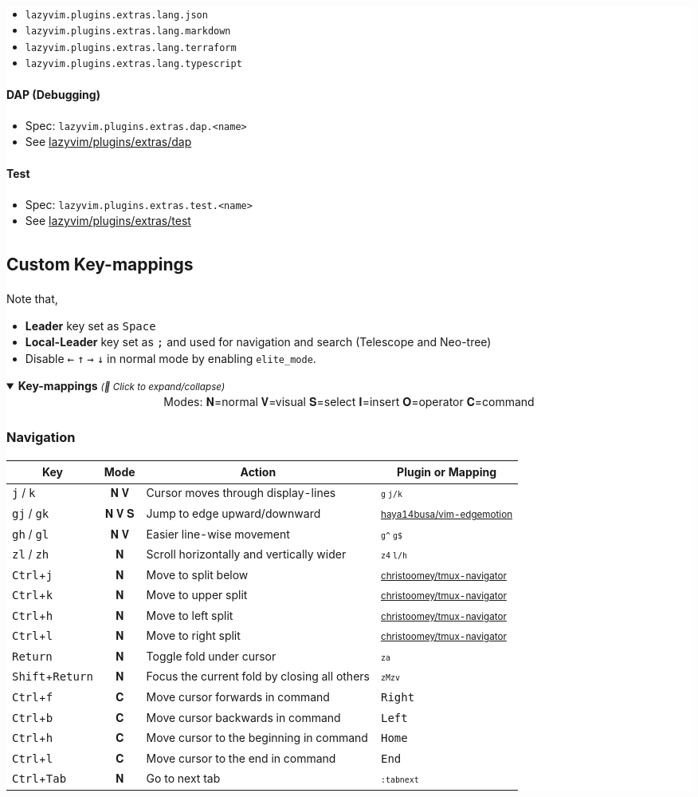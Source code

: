 - `lazyvim.plugins.extras.lang.json`
- `lazyvim.plugins.extras.lang.markdown`
- `lazyvim.plugins.extras.lang.terraform`
- `lazyvim.plugins.extras.lang.typescript`

#### DAP (Debugging)

- Spec: `lazyvim.plugins.extras.dap.<name>`
- See [lazyvim/plugins/extras/dap](https://github.com/LazyVim/LazyVim/tree/main/lua/lazyvim/plugins/extras/dap)

#### Test

- Spec: `lazyvim.plugins.extras.test.<name>`
- See [lazyvim/plugins/extras/test](https://github.com/LazyVim/LazyVim/tree/main/lua/lazyvim/plugins/extras/test)

</details>

## Custom Key-mappings

Note that,

- **Leader** key set as <kbd>Space</kbd>
- **Local-Leader** key set as <kbd>;</kbd> and used for navigation and search
  (Telescope and Neo-tree)
- Disable <kbd>←</kbd> <kbd>↑</kbd> <kbd>→</kbd> <kbd>↓</kbd> in normal mode by enabling `elite_mode`.

<details open>
  <summary>
    <strong>Key-mappings</strong>
    <small><i>(🔎 Click to expand/collapse)</i></small>
  </summary>

<center>Modes: 𝐍=normal 𝐕=visual 𝐒=select 𝐈=insert 𝐎=operator 𝐂=command</center>

### Navigation

| Key                                            | Mode  | Action                                       | Plugin or Mapping                           |
| ---------------------------------------------- | :---: | -------------------------------------------- | ------------------------------------------- |
| <kbd>j</kbd> / <kbd>k</kbd>                    |  𝐍 𝐕  | Cursor moves through display-lines           | <small>`g` `j/k`</small>                    |
| <kbd>gj</kbd> / <kbd>gk</kbd>                  | 𝐍 𝐕 𝐒 | Jump to edge upward/downward                 | <small>[haya14busa/vim-edgemotion]</small>  |
| <kbd>gh</kbd> / <kbd>gl</kbd>                  |  𝐍 𝐕  | Easier line-wise movement                    | <small>`g^` `g$`</small>                    |
| <kbd>zl</kbd> / <kbd>zh</kbd>                  |   𝐍   | Scroll horizontally and vertically wider     | <small>`z4` `l/h`</small>                   |
| <kbd>Ctrl</kbd>+<kbd>j</kbd>                   |   𝐍   | Move to split below                          | <small>[christoomey/tmux-navigator]</small> |
| <kbd>Ctrl</kbd>+<kbd>k</kbd>                   |   𝐍   | Move to upper split                          | <small>[christoomey/tmux-navigator]</small> |
| <kbd>Ctrl</kbd>+<kbd>h</kbd>                   |   𝐍   | Move to left split                           | <small>[christoomey/tmux-navigator]</small> |
| <kbd>Ctrl</kbd>+<kbd>l</kbd>                   |   𝐍   | Move to right split                          | <small>[christoomey/tmux-navigator]</small> |
| <kbd>Return</kbd>                              |   𝐍   | Toggle fold under cursor                     | <small>`za`</small>                         |
| <kbd>Shift</kbd>+<kbd>Return</kbd>             |   𝐍   | Focus the current fold by closing all others | <small>`zMzv`</small>                       |
| <kbd>Ctrl</kbd>+<kbd>f</kbd>                   |   𝐂   | Move cursor forwards in command              | <kbd>Right</kbd>                            |
| <kbd>Ctrl</kbd>+<kbd>b</kbd>                   |   𝐂   | Move cursor backwards in command             | <kbd>Left</kbd>                             |
| <kbd>Ctrl</kbd>+<kbd>h</kbd>                   |   𝐂   | Move cursor to the beginning in command      | <kbd>Home</kbd>                             |
| <kbd>Ctrl</kbd>+<kbd>l</kbd>                   |   𝐂   | Move cursor to the end in command            | <kbd>End</kbd>                              |
| <kbd>Ctrl</kbd>+<kbd>Tab</kbd>                 |   𝐍   | Go to next tab                               | <small>`:tabnext`</small>                   |

[Pragmata Pro]: https://www.fsd.it/shop/fonts/pragmatapro/
[Nerd Fonts]: https://www.nerdfonts.com
[neovim/nvim-lspconfig]: https://github.com/neovim/nvim-lspconfig
[folke/neoconf.nvim]: https://github.com/folke/neoconf.nvim
[folke/neodev.nvim]: https://github.com/folke/neodev.nvim
[williamboman/mason.nvim]: https://github.com/williamboman/
[williamboman/mason-lspconfig.nvim]: https://github.com/williamboman/mason-lspconfig.nvim
[stevearc/conform.nvim]: https://github.com/stevearc/conform.nvim
[mfussenegger/nvim-lint]: https://github.com/mfussenegger/nvim-lint
[folke/lazy.nvim]: https://github.com/folke/lazy.nvim
[nmac427/guess-indent.nvim]: https://github.com/nmac427/guess-indent.nvim
[christoomey/tmux-navigator]: https://github.com/christoomey/vim-tmux-navigator
[tweekmonster/helpful.vim]: https://github.com/tweekmonster/helpful.vim
[lambdalisue/suda.vim]: https://github.com/lambdalisue/suda.vim
[folke/persistence.nvim]: https://github.com/folke/persistence.nvim
[RRethy/vim-illuminate]: https://github.com/RRethy/vim-illuminate
[mbbill/undotree]: https://github.com/mbbill/undotree
[folke/flash.nvim]: https://github.com/folke/flash.nvim
[haya14busa/vim-edgemotion]: https://github.com/haya14busa/vim-edgemotion
[folke/zen-mode.nvim]: https://github.com/folke/zen-mode.nvim
[folke/todo-comments.nvim]: https://github.com/folke/todo-comments.nvim
[folke/trouble.nvim]: https://github.com/folke/trouble.nvim
[akinsho/toggleterm.nvim]: https://github.com/akinsho/toggleterm.nvim
[s1n7ax/nvim-window-picker]: https://github.com/s1n7ax/nvim-window-picker
[dnlhc/glance.nvim]: https://github.com/dnlhc/glance.nvim
[nvim-pack/nvim-spectre]: https://github.com/nvim-pack/nvim-spectre
[echasnovski/mini.bufremove]: https://github.com/echasnovski/mini.bufremove
[mzlogin/vim-markdown-toc]: https://github.com/mzlogin/vim-markdown-toc
[hrsh7th/nvim-cmp]: https://github.com/hrsh7th/nvim-cmp
[hrsh7th/cmp-nvim-lsp]: https://github.com/hrsh7th/cmp-nvim-lsp
[hrsh7th/cmp-buffer]: https://github.com/hrsh7th/cmp-buffer
[hrsh7th/cmp-path]: https://github.com/hrsh7th/cmp-path
[hrsh7th/cmp-emoji]: https://github.com/hrsh7th/cmp-emoji
[andersevenrud/cmp-tmux]: https://github.com/andersevenrud/cmp-tmux
[L3MON4D3/LuaSnip]: https://github.com/L3MON4D3/LuaSnip
[rafamadriz/friendly-snippets]: https://github.com/rafamadriz/friendly-snippets
[saadparwaiz1/cmp_luasnip]: https://github.com/saadparwaiz1/cmp_luasnip
[windwp/nvim-autopairs]: https://github.com/windwp/nvim-autopairs
[echasnovski/mini.surround]: https://github.com/echasnovski/mini.surround
[JoosepAlviste/nvim-ts-context-commentstring]: https://github.com/JoosepAlviste/nvim-ts-context-commentstring
[echasnovski/mini.comment]: https://github.com/echasnovski/mini.comment
[echasnovski/mini.splitjoin]: https://github.com/echasnovski/mini.splitjoin
[echasnovski/mini.trailspace]: https://github.com/echasnovski/mini.trailspace
[AndrewRadev/linediff.vim]: https://github.com/AndrewRadev/linediff.vim
[AndrewRadev/dsf.vim]: https://github.com/AndrewRadev/dsf.vim
[echasnovski/mini.ai]: https://github.com/echasnovski/mini.ai
[rafi/theme-loader.nvim]: https://github.com/rafi/theme-loader.nvim
[rafi/neo-hybrid.vim]: https://github.com/rafi/neo-hybrid.vim
[rafi/awesome-colorschemes]: https://github.com/rafi/awesome-vim-colorschemes
[AlexvZyl/nordic.nvim]: https://github.com/AlexvZyl/nordic.nvim
[folke/tokyonight.nvim]: https://github.com/folke/tokyonight.nvim
[rebelot/kanagawa.nvim]: https://github.com/rebelot/kanagawa.nvim
[olimorris/onedarkpro.nvim]: https://github.com/olimorris/onedarkpro.nvim
[EdenEast/nightfox.nvim]: https://github.com/EdenEast/nightfox.nvim
[nyoom-engineering/oxocarbon.nvim]: https://github.com/nyoom-engineering/oxocarbon.nvim
[ribru17/bamboo.nvim]: https://github.com/ribru17/bamboo.nvim
[catppuccin/nvim]: https://github.com/catppuccin/nvim
[lewis6991/gitsigns.nvim]: https://github.com/lewis6991/gitsigns.nvim
[sindrets/diffview.nvim]: https://github.com/sindrets/diffview.nvim
[NeogitOrg/neogit]: https://github.com/NeogitOrg/neogit
[FabijanZulj/blame.nvim]: https://github.com/FabijanZulj/blame.nvim
[rhysd/git-messenger.vim]: https://github.com/rhysd/git-messenger.vim
[ruifm/gitlinker.nvim]: https://github.com/ruifm/gitlinker.nvim
[rhysd/committia.vim]: https://github.com/rhysd/committia.vim
[hoob3rt/lualine.nvim]: https://github.com/hoob3rt/lualine.nvim
[nvim-neo-tree/neo-tree.nvim]: https://github.com/nvim-neo-tree/neo-tree.nvim
[nvim-telescope/telescope.nvim]: https://github.com/nvim-telescope/telescope.nvim
[jvgrootveld/telescope-zoxide]: https://github.com/jvgrootveld/telescope-zoxide
[rafi/telescope-thesaurus.nvim]: https://github.com/rafi/telescope-thesaurus.nvim
[nvim-lua/plenary.nvim]: https://github.com/nvim-lua/plenary.nvim
[nvim-treesitter/nvim-treesitter]: https://github.com/nvim-treesitter/nvim-treesitter
[nvim-treesitter/nvim-treesitter-textobjects]: https://github.com/nvim-treesitter/nvim-treesitter-textobjects
[nvim-treesitter/nvim-treesitter-context]: https://github.com/nvim-treesitter/nvim-treesitter-context
[RRethy/nvim-treesitter-endwise]: https://github.com/RRethy/nvim-treesitter-endwise
[windwp/nvim-ts-autotag]: https://github.com/windwp/nvim-ts-autotag
[andymass/vim-matchup]: https://github.com/andymass/vim-matchup
[iloginow/vim-stylus]: https://github.com/iloginow/vim-stylus
[mustache/vim-mustache-handlebars]: https://github.com/mustache/vim-mustache-handlebars
[lifepillar/pgsql.vim]: https://github.com/lifepillar/pgsql.vim
[MTDL9/vim-log-highlighting]: https://github.com/MTDL9/vim-log-highlighting
[reasonml-editor/vim-reason-plus]: https://github.com/reasonml-editor/vim-reason-plus
[nvim-tree/nvim-web-devicons]: https://github.com/nvim-tree/nvim-web-devicons
[MunifTanjim/nui.nvim]: https://github.com/MunifTanjim/nui.nvim
[rcarriga/nvim-notify]: https://github.com/rcarriga/nvim-notify
[stevearc/dressing.nvim]: https://github.com/stevearc/dressing.nvim
[akinsho/bufferline.nvim]: https://github.com/akinsho/bufferline.nvim
[folke/noice.nvim]: https://github.com/folke/noice.nvim
[SmiteshP/nvim-navic]: https://github.com/SmiteshP/nvim-navic
[chentau/marks.nvim]: https://github.com/chentau/marks.nvim
[lukas-reineke/indent-blankline.nvim]: https://github.com/lukas-reineke/indent-blankline.nvim
[echasnovski/mini.indentscope]: https://github.com/echasnovski/mini.indentscope
[folke/which-key.nvim]: https://github.com/folke/which-key.nvim
[tenxsoydev/tabs-vs-spaces.nvim]: https://github.com/tenxsoydev/tabs-vs-spaces.nvim
[t9md/vim-quickhl]: https://github.com/t9md/vim-quickhl
[kevinhwang91/nvim-bqf]: https://github.com/kevinhwang91/nvim-bqf
[uga-rosa/ccc.nvim]: https://github.com/uga-rosa/ccc.nvim
[itchyny/calendar.vim]: https://github.com/itchyny/calendar.vim
[echasnovski/mini.align]: https://github.com/echasnovski/mini.align
[petertriho/cmp-git]: https://github.com/petertriho/cmp-git
[zbirenbaum/copilot.lua]: https://github.com/zbirenbaum/copilot.lua
[sgur/vim-editorconfig]: https://github.com/sgur/vim-editorconfig
[mattn/emmet-vim]: https://github.com/mattn/emmet-vim
[echasnovski/mini.pairs]: https://github.com/echasnovski/mini.pairs
[machakann/vim-sandwich]: https://github.com/machakann/vim-sandwich
[pechorin/any-jump.vim]: https://github.com/pechorin/any-jump.vim
[glepnir/flybuf.nvim]: https://github.com/glepnir/flybuf.nvim
[ThePrimeagen/harpoon]: https://github.com/ThePrimeagen/harpoon
[echasnovski/mini.visits]: https://github.com/echasnovski/mini.visits
[rest-nvim/rest.nvim]: https://github.com/rest-nvim/rest.nvim
[sidebar-nvim/sidebar.nvim]: https://github.com/sidebar-nvim/sidebar.nvim
[kevinhwang91/nvim-ufo]: https://github.com/kevinhwang91/nvim-ufo
[tpope/vim-fugitive]: https://github.com/tpope/vim-fugitive
[junegunn/gv.vim]: https://github.com/junegunn/gv.vim
[pearofducks/ansible-vim]: https://github.com/pearofducks/ansible-vim
[leoluz/nvim-dap-go]: https://github.com/leoluz/nvim-dap-go
[nvim-neotest/neotest-go]: https://github.com/nvim-neotest/neotest-go
[mfussenegger/nvim-dap-python]: https://github.com/mfussenegger/nvim-dap-python
[rafi/neoconf-venom.nvim]: https://github.com/rafi/neoconf-venom.nvim
[b0o/SchemaStore.nvim]: https://github.com/b0o/SchemaStore.nvim
[hrsh7th/nvim-gtd]: https://github.com/hrsh7th/nvim-gtd
[lvimuser/lsp-inlayhints.nvim]: https://github.com/lvimuser/lsp-inlayhints.nvim
[kosayoda/nvim-lightbulb]: https://github.com/kosayoda/nvim-lightbulb
[yaml-companion.nvim]: https://github.com/someone-stole-my-name/yaml-companion.nvim
[serenevoid/kiwi.nvim]: https://github.com/serenevoid/kiwi.nvim
[renerocksai/telekasten.nvim]: https://github.com/renerocksai/telekasten.nvim
[vimwiki/vimwiki]: https://github.com/vimwiki/vimwiki
[zk-org/zk-nvim]: https://github.com/zk-org/zk-nvim
[Wansmer/treesj]: https://github.com/Wansmer/treesj
[goolord/alpha-nvim]: https://github.com/goolord/alpha-nvim
[utilyre/barbecue.nvim]: https://github.com/utilyre/barbecue.nvim
[itchyny/cursorword]: https://github.com/itchyny/vim-cursorword
[ghillb/cybu.nvim]: https://github.com/ghillb/cybu.nvim
[Bekaboo/deadcolumn.nvim]: https://github.com/Bekaboo/deadcolumn.nvim
[rmagatti/goto-preview]: https://github.com/rmagatti/goto-preview
[b0o/incline.nvim]: https://github.com/b0o/incline.nvim
[echasnovski/mini.clue]: https://github.com/echasnovski/mini.clue
[echasnovski/mini.map]: https://github.com/echasnovski/mini.map
[simrat39/symbols-outline.nvim]: https://github.com/simrat39/symbols-outline.nvim
[Neovim]: https://github.com/neovim/neovim
[lazy.nvim]: https://github.com/folke/lazy.nvim
[lua/rafi/plugins/lsp/init.lua]: ./lua/rafi/plugins/lsp/init.lua
[nvim-lspconfig]: https://github.com/neovim/nvim-lspconfig
[nvim-cmp]: https://github.com/hrsh7th/nvim-cmp
[telescope.nvim]: https://github.com/nvim-telescope/telescope.nvim
[config/keymaps.lua]: ./lua/rafi/config/keymaps.lua
[util/edit.lua]: ./lua/rafi/util/edit.lua
[plugins/lsp/keymaps.lua]: ./lua/rafi/plugins/lsp/keymaps.lua
[lua/rafi/util/contextmenu.lua]: ./lua/rafi/util/contextmenu.lua
[nvim-treesitter]: https://github.com/nvim-treesitter/nvim-treesitter
[Marked 2]: https://marked2app.com
[www.lazyvim.org/extras]: https://www.lazyvim.org/extras